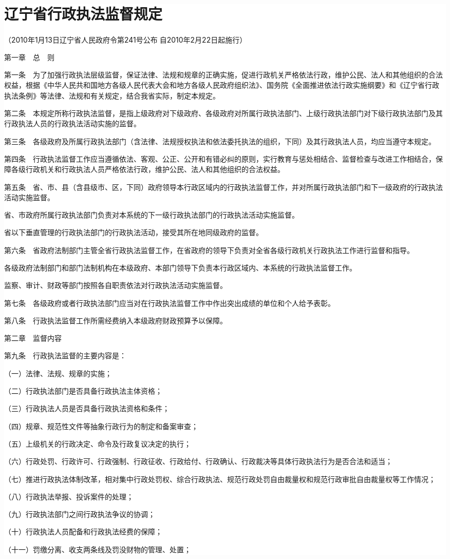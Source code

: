 # 辽宁省行政执法监督规定

（2010年1月13日辽宁省人民政府令第241号公布 自2010年2月22日起施行）



第一章　总　则



第一条　为了加强行政执法层级监督，保证法律、法规和规章的正确实施，促进行政机关严格依法行政，维护公民、法人和其他组织的合法权益，根据《中华人民共和国地方各级人民代表大会和地方各级人民政府组织法》、国务院《全面推进依法行政实施纲要》和《辽宁省行政执法条例》等法律、法规和有关规定，结合我省实际，制定本规定。

第二条　本规定所称行政执法监督，是指上级政府对下级政府、各级政府对所属行政执法部门、上级行政执法部门对下级行政执法部门及其行政执法人员的行政执法活动实施的监督。

第三条　各级政府及所属行政执法部门（含法律、法规授权执法和依法委托执法的组织，下同）及其行政执法人员，均应当遵守本规定。

第四条　行政执法监督工作应当遵循依法、客观、公正、公开和有错必纠的原则，实行教育与惩处相结合、监督检查与改进工作相结合，保障各级行政机关和行政执法人员严格依法行政，维护公民、法人和其他组织的合法权益。

第五条　省、市、县（含县级市、区，下同）政府领导本行政区域内的行政执法监督工作，并对所属行政执法部门和下一级政府的行政执法活动实施监督。

省、市政府所属行政执法部门负责对本系统的下一级行政执法部门的行政执法活动实施监督。

省以下垂直管理的行政执法部门的行政执法活动，接受其所在地同级政府的监督。

第六条　省政府法制部门主管全省行政执法监督工作，在省政府的领导下负责对全省各级行政机关行政执法工作进行监督和指导。

各级政府法制部门和部门法制机构在本级政府、本部门领导下负责本行政区域内、本系统的行政执法监督工作。

监察、审计、财政等部门按照各自职责依法对行政执法活动实施监督。

第七条　各级政府或者行政执法部门应当对在行政执法监督工作中作出突出成绩的单位和个人给予表彰。

第八条　行政执法监督工作所需经费纳入本级政府财政预算予以保障。



第二章　监督内容



第九条　行政执法监督的主要内容是：

（一）法律、法规、规章的实施；

（二）行政执法部门是否具备行政执法主体资格；

（三）行政执法人员是否具备行政执法资格和条件；

（四）规章、规范性文件等抽象行政行为的制定和备案审查；

（五）上级机关的行政决定、命令及行政复议决定的执行；

（六）行政处罚、行政许可、行政强制、行政征收、行政给付、行政确认、行政裁决等具体行政执法行为是否合法和适当；

（七）推进行政执法体制改革，相对集中行政处罚权、综合行政执法、规范行政处罚自由裁量权和规范行政审批自由裁量权等工作情况；

（八）行政执法举报、投诉案件的处理；

（九）行政执法部门之间行政执法争议的协调；

（十）行政执法人员配备和行政执法经费的保障；

（十一）罚缴分离、收支两条线及罚没财物的管理、处置；
